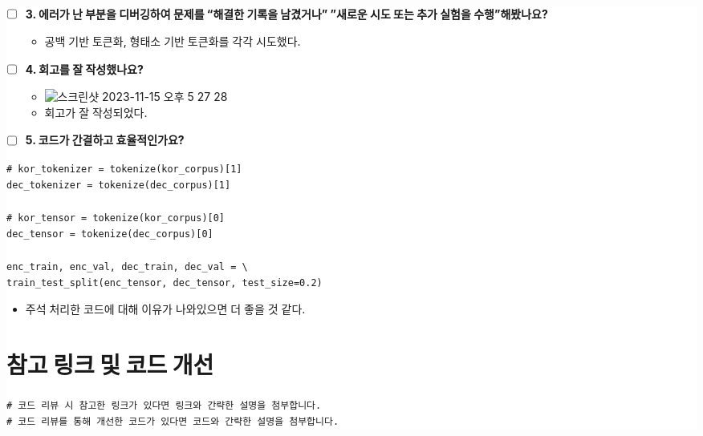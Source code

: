 - [ ]  **3. 에러가 난 부분을 디버깅하여 문제를 “해결한 기록을 남겼거나” 
”새로운 시도 또는 추가 실험을 수행”해봤나요?**
    - 공백 기반 토큰화, 형태소 기반 토큰화를 각각 시도했다.
        
- [ ]  **4. 회고를 잘 작성했나요?**
    - <img width="888" alt="스크린샷 2023-11-15 오후 5 27 28" src="https://github.com/minsung6333/AIFFEL_Quest/assets/112914475/5e9c8eb1-59d1-4ff2-a4b5-aa99585b72bd">
    - 회고가 잘 작성되었다.

        
- [ ]  **5. 코드가 간결하고 효율적인가요?**
```python3
# kor_tokenizer = tokenize(kor_corpus)[1]
dec_tokenizer = tokenize(dec_corpus)[1]

# kor_tensor = tokenize(kor_corpus)[0]
dec_tensor = tokenize(dec_corpus)[0]

enc_train, enc_val, dec_train, dec_val = \
train_test_split(enc_tensor, dec_tensor, test_size=0.2)
```
- 주석 처리한 코드에 대해 이유가 나와있으면 더 좋을 것 같다.


# 참고 링크 및 코드 개선
```
# 코드 리뷰 시 참고한 링크가 있다면 링크와 간략한 설명을 첨부합니다.
# 코드 리뷰를 통해 개선한 코드가 있다면 코드와 간략한 설명을 첨부합니다.
```
